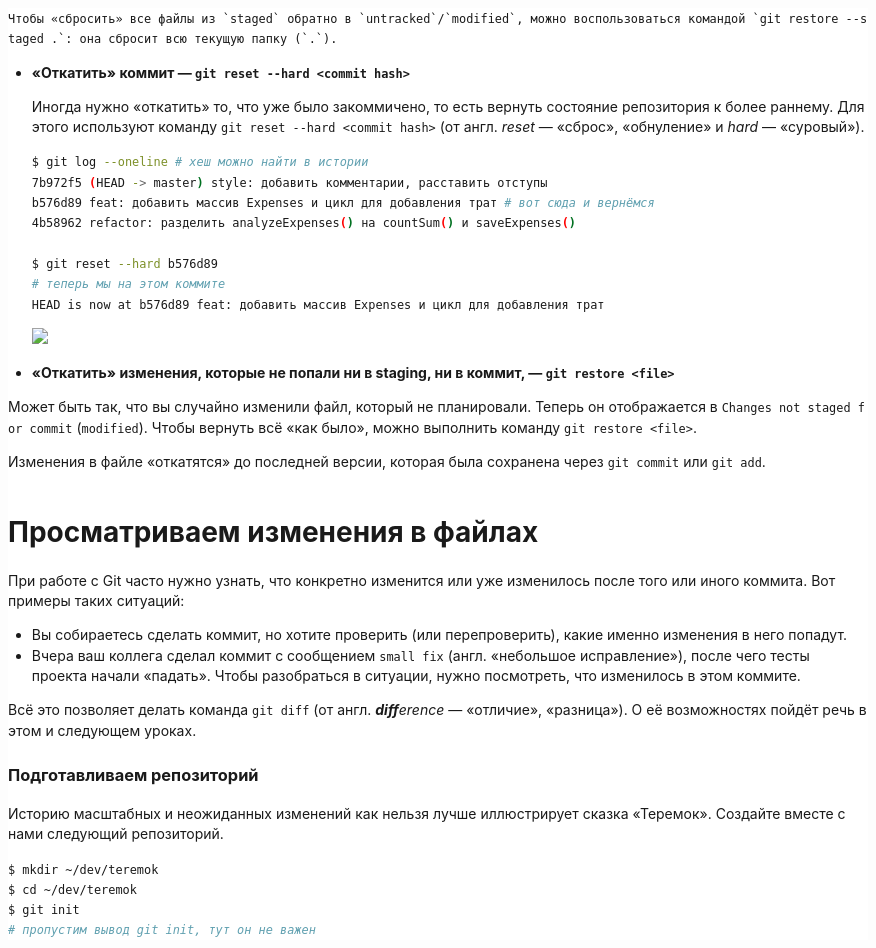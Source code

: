     Чтобы «сбросить» все файлы из `staged` обратно в `untracked`/`modified`, можно воспользоваться командой `git restore --staged .`: она сбросит всю текущую папку (`.`).
    
- **«Откатить» коммит — `git reset --hard <commit hash>`**
    
    Иногда нужно «откатить» то, что уже было закоммичено, то есть вернуть состояние репозитория к более раннему. Для этого используют команду `git reset --hard <commit hash>` (от англ. *reset*  — «сброс», «обнуление» и *hard* — «суровый»).
    
    ```bash
    $ git log --oneline # хеш можно найти в истории
    7b972f5 (HEAD -> master) style: добавить комментарии, расставить отступы
    b576d89 feat: добавить массив Expenses и цикл для добавления трат # вот сюда и вернёмся
    4b58962 refactor: разделить analyzeExpenses() на countSum() и saveExpenses()
    
    $ git reset --hard b576d89
    # теперь мы на этом коммите
    HEAD is now at b576d89 feat: добавить массив Expenses и цикл для добавления трат
    ```
    
    ![](https://pictures.s3.yandex.net/resources/M2_T6_1686651127.png)
    
- **«Откатить» изменения, которые не попали ни в staging, ни в коммит, — `git restore <file>`**

Может быть так, что вы случайно изменили файл, который не планировали. Теперь он отображается в `Changes not staged for commit` (`modified`). Чтобы вернуть всё «как было», можно выполнить команду `git restore <file>`.

Изменения в файле «откатятся» до последней версии, которая была сохранена через `git commit` или `git add`.

# **Просматриваем изменения в файлах**

При работе с Git часто нужно узнать, что конкретно изменится или уже изменилось после того или иного коммита. Вот примеры таких ситуаций:

- Вы собираетесь сделать коммит, но хотите проверить (или перепроверить), какие именно изменения в него попадут.
- Вчера ваш коллега сделал коммит с сообщением `small fix` (англ. «небольшое исправление»), после чего тесты проекта начали «падать». Чтобы разобраться в ситуации, нужно посмотреть, что изменилось в этом коммите.

Всё это позволяет делать команда `git diff` (от англ. ***diff**erence* — «отличие», «разница»). О её возможностях пойдёт речь в этом и следующем уроках.

### Подготавливаем репозиторий

Историю масштабных и неожиданных изменений как нельзя лучше иллюстрирует сказка «Теремок». Создайте вместе с нами следующий репозиторий.

```bash
$ mkdir ~/dev/teremok
$ cd ~/dev/teremok
$ git init
# пропустим вывод git init, тут он не важен
```
